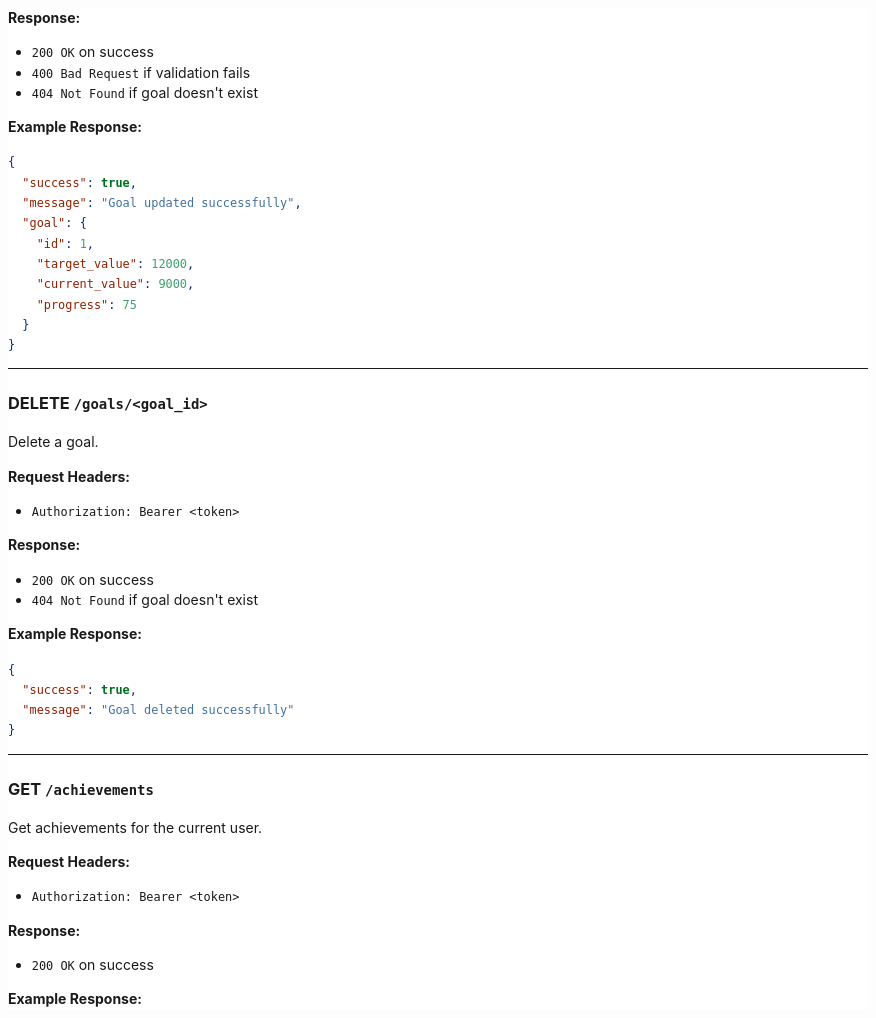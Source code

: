 **Response:**

- `200 OK` on success
- `400 Bad Request` if validation fails
- `404 Not Found` if goal doesn't exist

**Example Response:**

```json
{
  "success": true,
  "message": "Goal updated successfully",
  "goal": {
    "id": 1,
    "target_value": 12000,
    "current_value": 9000,
    "progress": 75
  }
}
```

------

### DELETE `/goals/<goal_id>`

Delete a goal.

**Request Headers:**
- `Authorization: Bearer <token>`

**Response:**

- `200 OK` on success
- `404 Not Found` if goal doesn't exist

**Example Response:**

```json
{
  "success": true,
  "message": "Goal deleted successfully"
}
```

------

### GET `/achievements`

Get achievements for the current user.

**Request Headers:**
- `Authorization: Bearer <token>`

**Response:**

- `200 OK` on success

**Example Response:**
